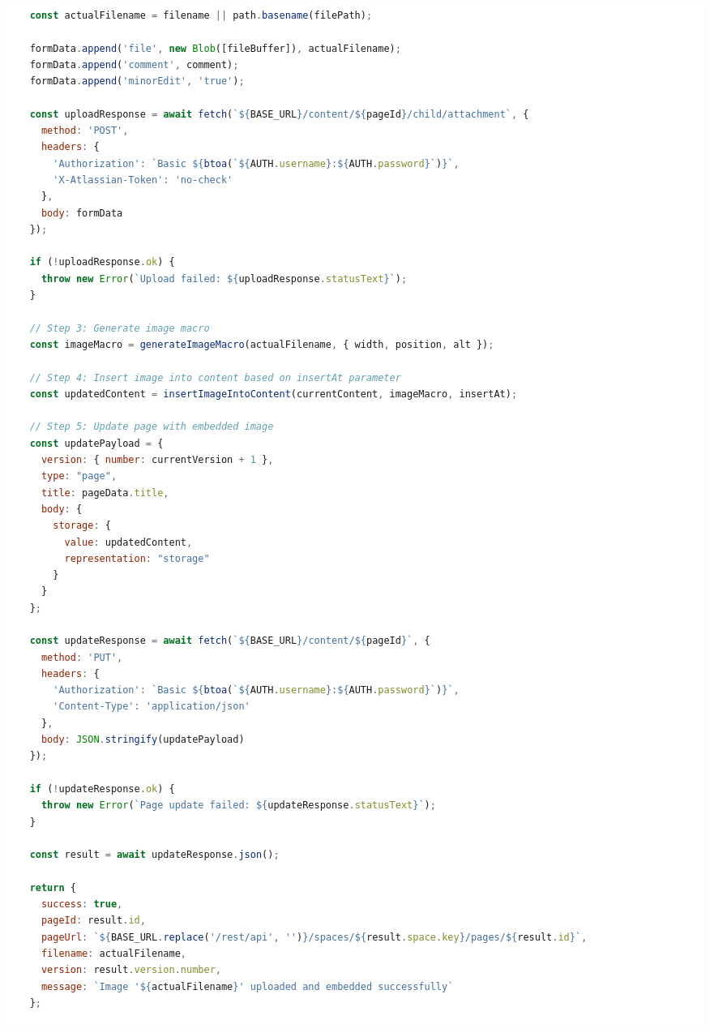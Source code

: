 ```javascript
    const actualFilename = filename || path.basename(filePath);
    
    formData.append('file', new Blob([fileBuffer]), actualFilename);
    formData.append('comment', comment);
    formData.append('minorEdit', 'true');
    
    const uploadResponse = await fetch(`${BASE_URL}/content/${pageId}/child/attachment`, {
      method: 'POST',
      headers: {
        'Authorization': `Basic ${btoa(`${AUTH.username}:${AUTH.password}`)}`,
        'X-Atlassian-Token': 'no-check'
      },
      body: formData
    });
    
    if (!uploadResponse.ok) {
      throw new Error(`Upload failed: ${uploadResponse.statusText}`);
    }
    
    // Step 3: Generate image macro
    const imageMacro = generateImageMacro(actualFilename, { width, position, alt });
    
    // Step 4: Insert image into content based on insertAt parameter
    const updatedContent = insertImageIntoContent(currentContent, imageMacro, insertAt);
    
    // Step 5: Update page with embedded image
    const updatePayload = {
      version: { number: currentVersion + 1 },
      type: "page",
      title: pageData.title,
      body: {
        storage: {
          value: updatedContent,
          representation: "storage"
        }
      }
    };
    
    const updateResponse = await fetch(`${BASE_URL}/content/${pageId}`, {
      method: 'PUT',
      headers: {
        'Authorization': `Basic ${btoa(`${AUTH.username}:${AUTH.password}`)}`,
        'Content-Type': 'application/json'
      },
      body: JSON.stringify(updatePayload)
    });
    
    if (!updateResponse.ok) {
      throw new Error(`Page update failed: ${updateResponse.statusText}`);
    }
    
    const result = await updateResponse.json();
    
    return {
      success: true,
      pageId: result.id,
      pageUrl: `${BASE_URL.replace('/rest/api', '')}/spaces/${result.space.key}/pages/${result.id}`,
      filename: actualFilename,
      version: result.version.number,
      message: `Image '${actualFilename}' uploaded and embedded successfully`
    };
    
```
